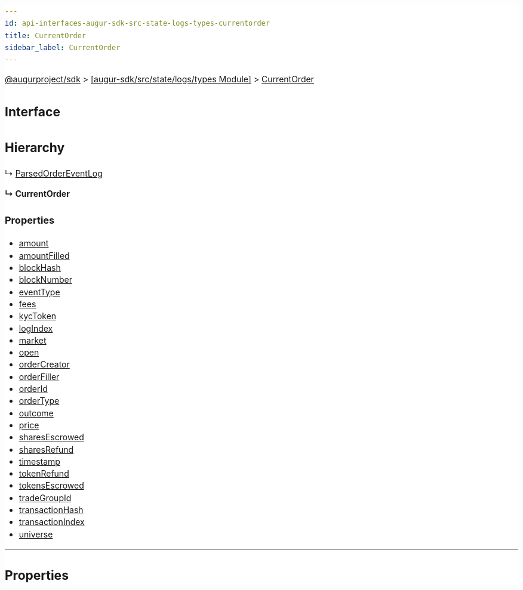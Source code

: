 ```yaml
---
id: api-interfaces-augur-sdk-src-state-logs-types-currentorder
title: CurrentOrder
sidebar_label: CurrentOrder
---
```


[@augurproject/sdk](api-readme.md) > [[augur-sdk/src/state/logs/types Module]](api-modules-augur-sdk-src-state-logs-types-module.md) > [CurrentOrder](api-interfaces-augur-sdk-src-state-logs-types-currentorder.md)

## Interface

## Hierarchy

↳  [ParsedOrderEventLog](api-interfaces-augur-sdk-src-state-logs-types-parsedordereventlog.md)

**↳ CurrentOrder**

### Properties

* [amount](api-interfaces-augur-sdk-src-state-logs-types-currentorder.md#amount)
* [amountFilled](api-interfaces-augur-sdk-src-state-logs-types-currentorder.md#amountfilled)
* [blockHash](api-interfaces-augur-sdk-src-state-logs-types-currentorder.md#blockhash)
* [blockNumber](api-interfaces-augur-sdk-src-state-logs-types-currentorder.md#blocknumber)
* [eventType](api-interfaces-augur-sdk-src-state-logs-types-currentorder.md#eventtype)
* [fees](api-interfaces-augur-sdk-src-state-logs-types-currentorder.md#fees)
* [kycToken](api-interfaces-augur-sdk-src-state-logs-types-currentorder.md#kyctoken)
* [logIndex](api-interfaces-augur-sdk-src-state-logs-types-currentorder.md#logindex)
* [market](api-interfaces-augur-sdk-src-state-logs-types-currentorder.md#market)
* [open](api-interfaces-augur-sdk-src-state-logs-types-currentorder.md#open)
* [orderCreator](api-interfaces-augur-sdk-src-state-logs-types-currentorder.md#ordercreator)
* [orderFiller](api-interfaces-augur-sdk-src-state-logs-types-currentorder.md#orderfiller)
* [orderId](api-interfaces-augur-sdk-src-state-logs-types-currentorder.md#orderid)
* [orderType](api-interfaces-augur-sdk-src-state-logs-types-currentorder.md#ordertype)
* [outcome](api-interfaces-augur-sdk-src-state-logs-types-currentorder.md#outcome)
* [price](api-interfaces-augur-sdk-src-state-logs-types-currentorder.md#price)
* [sharesEscrowed](api-interfaces-augur-sdk-src-state-logs-types-currentorder.md#sharesescrowed)
* [sharesRefund](api-interfaces-augur-sdk-src-state-logs-types-currentorder.md#sharesrefund)
* [timestamp](api-interfaces-augur-sdk-src-state-logs-types-currentorder.md#timestamp)
* [tokenRefund](api-interfaces-augur-sdk-src-state-logs-types-currentorder.md#tokenrefund)
* [tokensEscrowed](api-interfaces-augur-sdk-src-state-logs-types-currentorder.md#tokensescrowed)
* [tradeGroupId](api-interfaces-augur-sdk-src-state-logs-types-currentorder.md#tradegroupid)
* [transactionHash](api-interfaces-augur-sdk-src-state-logs-types-currentorder.md#transactionhash)
* [transactionIndex](api-interfaces-augur-sdk-src-state-logs-types-currentorder.md#transactionindex)
* [universe](api-interfaces-augur-sdk-src-state-logs-types-currentorder.md#universe)

---

## Properties
